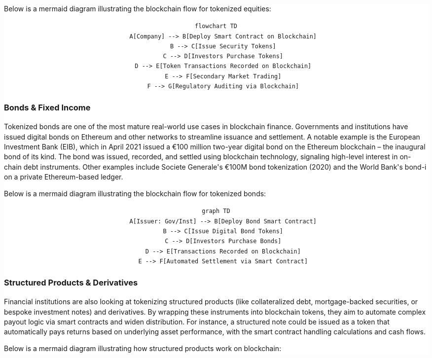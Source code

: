 Below is a mermaid diagram illustrating the blockchain flow for tokenized
equities:

<center>

```mermaid
flowchart TD
    A[Company] --> B[Deploy Smart Contract on Blockchain]
    B --> C[Issue Security Tokens]
    C --> D[Investors Purchase Tokens]
    D --> E[Token Transactions Recorded on Blockchain]
    E --> F[Secondary Market Trading]
    F --> G[Regulatory Auditing via Blockchain]
```

</center>

### Bonds & Fixed Income

Tokenized bonds are one of the most mature real-world use cases in blockchain
finance. Governments and institutions have issued digital bonds on Ethereum and
other networks to streamline issuance and settlement. A notable example is the
European Investment Bank (EIB), which in April 2021 issued a €100 million
two-year digital bond on the Ethereum blockchain – the inaugural bond of its
kind. The bond was issued, recorded, and settled using blockchain technology,
signaling high-level interest in on-chain debt instruments. Other examples
include Societe Generale's €100M bond tokenization (2020) and the World Bank's
bond-i on a private Ethereum-based ledger.

Below is a mermaid diagram illustrating the blockchain flow for tokenized bonds:

<center>

```mermaid
graph TD
    A[Issuer: Gov/Inst] --> B[Deploy Bond Smart Contract]
    B --> C[Issue Digital Bond Tokens]
    C --> D[Investors Purchase Bonds]
    D --> E[Transactions Recorded on Blockchain]
    E --> F[Automated Settlement via Smart Contract]
```

</center>

### Structured Products & Derivatives

Financial institutions are also looking at tokenizing structured products (like
collateralized debt, mortgage-backed securities, or bespoke investment notes)
and derivatives. By wrapping these instruments into blockchain tokens, they aim
to automate complex payout logic via smart contracts and widen distribution. For
instance, a structured note could be issued as a token that automatically pays
returns based on underlying asset performance, with the smart contract handling
calculations and cash flows.

Below is a mermaid diagram illustrating how structured products work on
blockchain:
